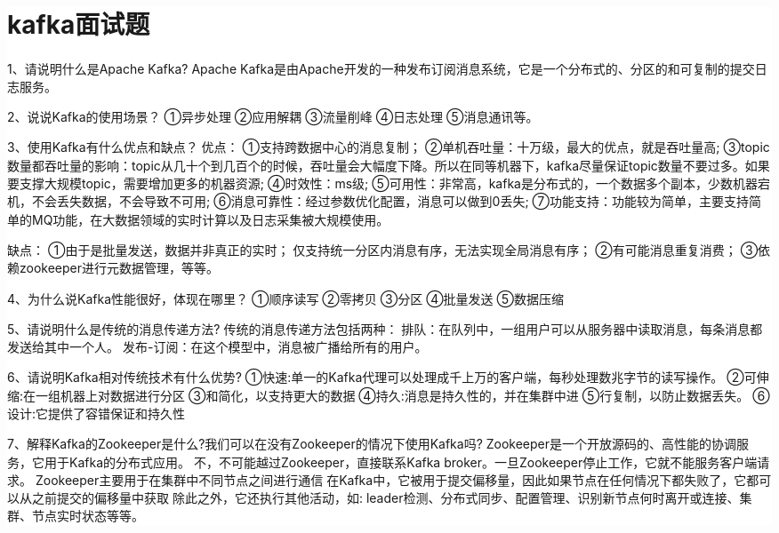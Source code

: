 # kafka面试题
1、请说明什么是Apache Kafka?
Apache Kafka是由Apache开发的一种发布订阅消息系统，它是一个分布式的、分区的和可复制的提交日志服务。

2、说说Kafka的使用场景？
①异步处理 
②应用解耦 
③流量削峰 
④日志处理 
⑤消息通讯等。

3、使用Kafka有什么优点和缺点？
优点：
①支持跨数据中心的消息复制；
②单机吞吐量：十万级，最大的优点，就是吞吐量高; 
③topic数量都吞吐量的影响：topic从几十个到几百个的时候，吞吐量会大幅度下降。所以在同等机器下，kafka尽量保证topic数量不要过多。如果要支撑大规模topic，需要增加更多的机器资源; 
④时效性：ms级; 
⑤可用性：非常高，kafka是分布式的，一个数据多个副本，少数机器宕机，不会丢失数据，不会导致不可用; 
⑥消息可靠性：经过参数优化配置，消息可以做到0丢失; 
⑦功能支持：功能较为简单，主要支持简单的MQ功能，在大数据领域的实时计算以及日志采集被大规模使用。

缺点： 
①由于是批量发送，数据并非真正的实时； 仅支持统一分区内消息有序，无法实现全局消息有序； 
②有可能消息重复消费； 
③依赖zookeeper进行元数据管理，等等。

4、为什么说Kafka性能很好，体现在哪里？
①顺序读写 
②零拷贝 
③分区 
④批量发送 
⑤数据压缩 

5、请说明什么是传统的消息传递方法?
传统的消息传递方法包括两种： 
排队：在队列中，一组用户可以从服务器中读取消息，每条消息都发送给其中一个人。 
发布-订阅：在这个模型中，消息被广播给所有的用户。

6、请说明Kafka相对传统技术有什么优势?
①快速:单一的Kafka代理可以处理成千上万的客户端，每秒处理数兆字节的读写操作。 
②可伸缩:在一组机器上对数据进行分区 
③和简化，以支持更大的数据 
④持久:消息是持久性的，并在集群中进 
⑤行复制，以防止数据丢失。 
⑥设计:它提供了容错保证和持久性

7、解释Kafka的Zookeeper是什么?我们可以在没有Zookeeper的情况下使用Kafka吗?
Zookeeper是一个开放源码的、高性能的协调服务，它用于Kafka的分布式应用。 
不，不可能越过Zookeeper，直接联系Kafka broker。一旦Zookeeper停止工作，它就不能服务客户端请求。 
Zookeeper主要用于在集群中不同节点之间进行通信 
在Kafka中，它被用于提交偏移量，因此如果节点在任何情况下都失败了，它都可以从之前提交的偏移量中获取 
除此之外，它还执行其他活动，如: leader检测、分布式同步、配置管理、识别新节点何时离开或连接、集群、节点实时状态等等。

